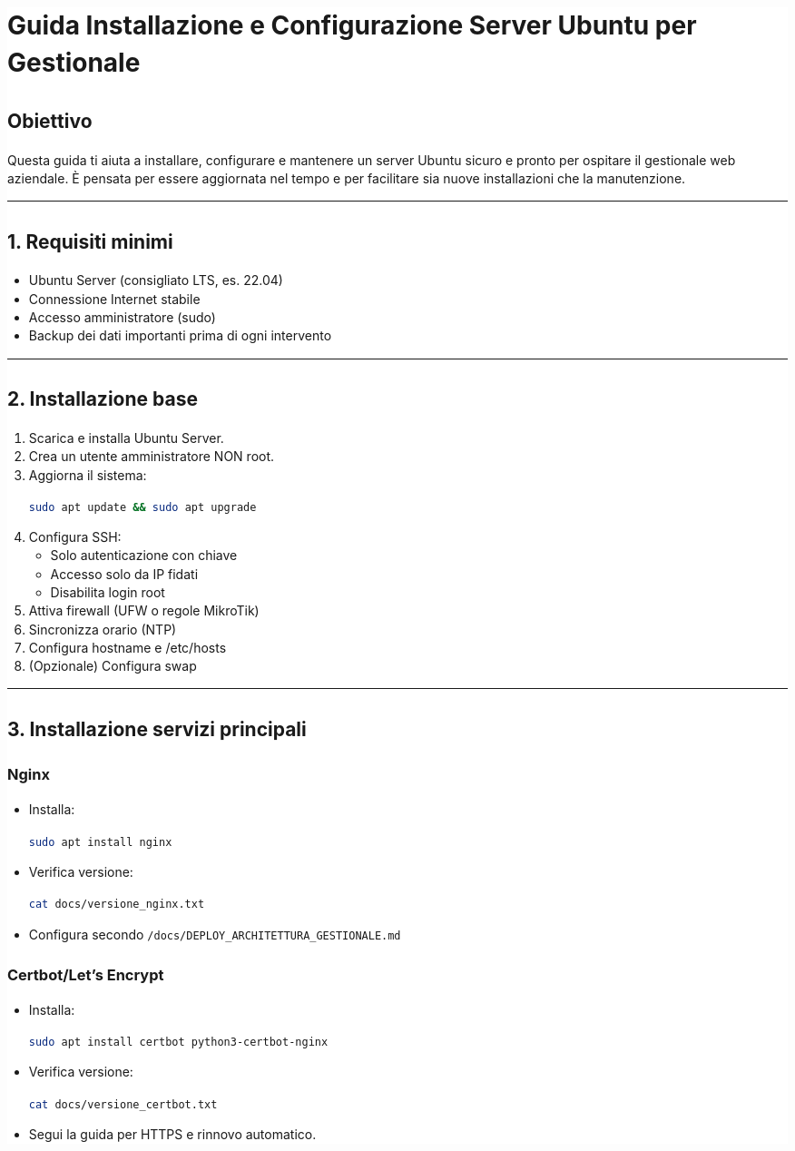 # Guida Installazione e Configurazione Server Ubuntu per Gestionale

## Obiettivo
Questa guida ti aiuta a installare, configurare e mantenere un server Ubuntu sicuro e pronto per ospitare il gestionale web aziendale. È pensata per essere aggiornata nel tempo e per facilitare sia nuove installazioni che la manutenzione.

---

## 1. Requisiti minimi
- Ubuntu Server (consigliato LTS, es. 22.04)
- Connessione Internet stabile
- Accesso amministratore (sudo)
- Backup dei dati importanti prima di ogni intervento

---

## 2. Installazione base
1. Scarica e installa Ubuntu Server.
2. Crea un utente amministratore NON root.
3. Aggiorna il sistema:
   ```bash
   sudo apt update && sudo apt upgrade
   ```
4. Configura SSH:
   - Solo autenticazione con chiave
   - Accesso solo da IP fidati
   - Disabilita login root
5. Attiva firewall (UFW o regole MikroTik)
6. Sincronizza orario (NTP)
7. Configura hostname e /etc/hosts
8. (Opzionale) Configura swap

---

## 3. Installazione servizi principali
### Nginx
- Installa:
  ```bash
  sudo apt install nginx
  ```
- Verifica versione:
  ```bash
  cat docs/versione_nginx.txt
  ```
- Configura secondo `/docs/DEPLOY_ARCHITETTURA_GESTIONALE.md`

### Certbot/Let’s Encrypt
- Installa:
  ```bash
  sudo apt install certbot python3-certbot-nginx
  ```
- Verifica versione:
  ```bash
  cat docs/versione_certbot.txt
  ```
- Segui la guida per HTTPS e rinnovo automatico.
